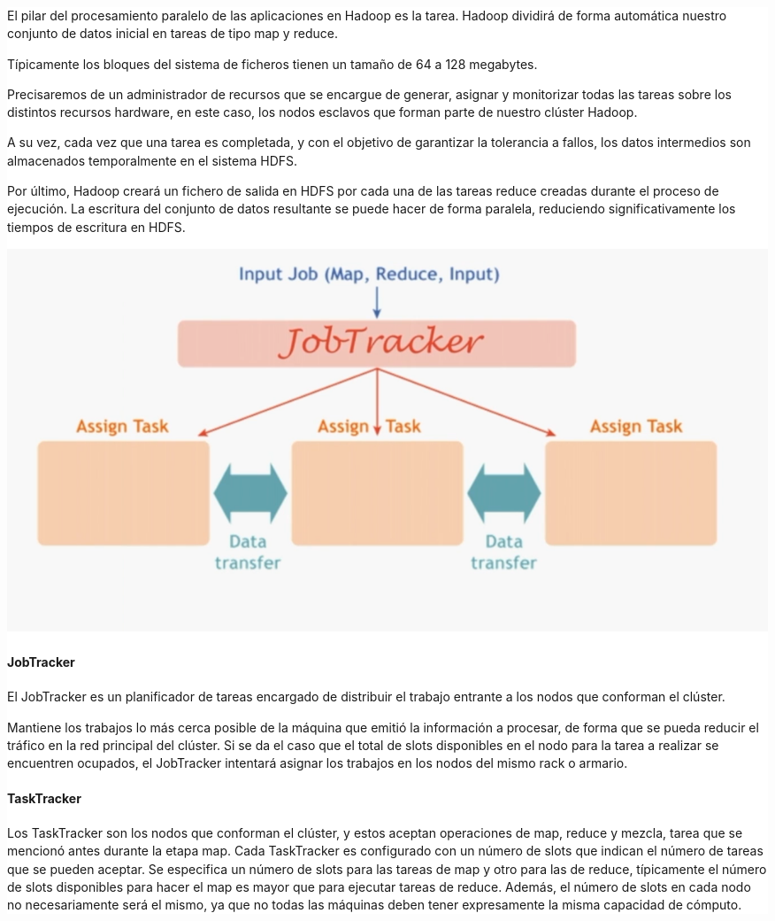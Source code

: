 El pilar del procesamiento paralelo de las aplicaciones en Hadoop es la tarea. Hadoop dividirá de forma automática nuestro conjunto de datos inicial en tareas de tipo map y reduce.

Típicamente los bloques del sistema de ficheros tienen un tamaño de 64 a 128 megabytes.

Precisaremos de un administrador de recursos que se encargue de generar, asignar y monitorizar todas las tareas sobre los distintos recursos hardware, en este caso, los nodos esclavos que forman parte de nuestro clúster Hadoop.

A su vez, cada vez que una tarea es completada, y con el objetivo de garantizar la tolerancia a fallos, los datos intermedios son almacenados temporalmente en el sistema HDFS.

Por último, Hadoop creará un fichero de salida en HDFS por cada una de las tareas reduce creadas durante el proceso de ejecución. La escritura del conjunto de datos resultante se puede hacer de forma paralela, reduciendo significativamente los tiempos de escritura en HDFS.

![](/img/computacion/arquitectura_mapreduce.png)

#### JobTracker 
El JobTracker es un planificador de tareas encargado de distribuir el trabajo entrante a los nodos que conforman el clúster.

Mantiene los trabajos lo más cerca posible de la máquina que emitió la información a procesar, de forma que se pueda reducir el tráfico en la red principal del clúster. Si se da el caso que el total de slots disponibles en el nodo para la tarea a realizar se encuentren ocupados, el JobTracker intentará asignar los trabajos en los nodos del mismo rack o armario.

#### TaskTracker 

Los TaskTracker son los nodos que conforman el clúster, y estos aceptan operaciones de map, reduce y mezcla, tarea que se mencionó antes durante la etapa map. Cada TaskTracker es configurado con un número de slots que indican el número de tareas que se pueden aceptar. Se especifica un número de slots para las tareas de map y otro para las de reduce, típicamente el número de slots disponibles para hacer el map es mayor que para ejecutar tareas de reduce. Además, el número de slots en cada nodo no necesariamente será el mismo, ya que no todas las máquinas deben tener expresamente la misma capacidad de cómputo.
